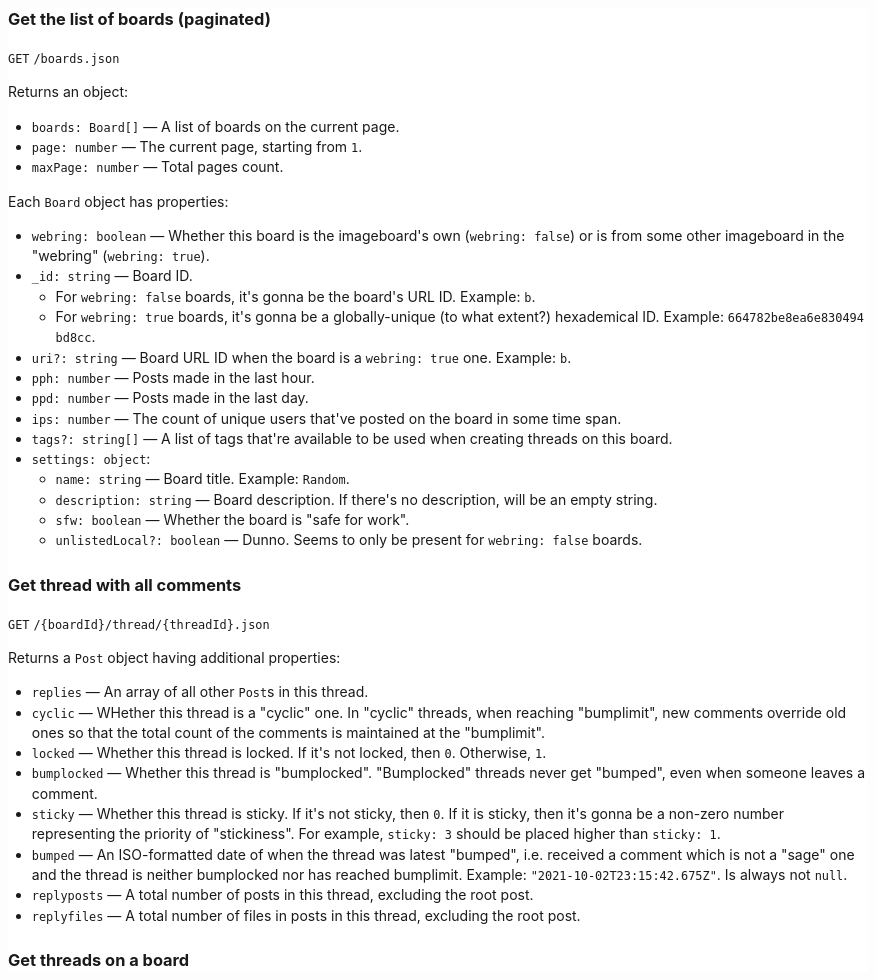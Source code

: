 ### Get the list of boards (paginated)

`GET` `/boards.json`

Returns an object:

* `boards: Board[]` — A list of boards on the current page.
* `page: number` — The current page, starting from `1`.
* `maxPage: number` — Total pages count.

Each `Board` object has properties:

* `webring: boolean` — Whether this board is the imageboard's own (`webring: false`) or is from some other imageboard in the "webring" (`webring: true`).
* `_id: string` — Board ID.
	* For `webring: false` boards, it's gonna be the board's URL ID. Example: `b`.
	* For `webring: true` boards, it's gonna be a globally-unique (to what extent?) hexademical ID. Example: `664782be8ea6e830494bd8cc`.
* `uri?: string` — Board URL ID when the board is a `webring: true` one. Example: `b`.
* `pph: number` — Posts made in the last hour.
* `ppd: number` — Posts made in the last day.
* `ips: number` — The count of unique users that've posted on the board in some time span.
* `tags?: string[]` — A list of tags that're available to be used when creating threads on this board.
* `settings: object`:
  * `name: string` — Board title. Example: `Random`.
  * `description: string` — Board description. If there's no description, will be an empty string.
  * `sfw: boolean` — Whether the board is "safe for work".
  * `unlistedLocal?: boolean` — Dunno. Seems to only be present for `webring: false` boards.

### Get thread with all comments

`GET` `/{boardId}/thread/{threadId}.json`

Returns a `Post` object having additional properties:

* `replies` — An array of all other `Post`s in this thread.
* `cyclic` — WHether this thread is a "cyclic" one. In "cyclic" threads, when reaching "bumplimit", new comments override old ones so that the total count of the comments is maintained at the "bumplimit".
* `locked` — Whether this thread is locked. If it's not locked, then `0`. Otherwise, `1`.
* `bumplocked` — Whether this thread is "bumplocked". "Bumplocked" threads never get "bumped", even when someone leaves a comment.
* `sticky` — Whether this thread is sticky. If it's not sticky, then `0`. If it is sticky, then it's gonna be a non-zero number representing the priority of "stickiness". For example, `sticky: 3` should be placed higher than `sticky: 1`.
* `bumped` — An ISO-formatted date of when the thread was latest "bumped", i.e. received a comment which is not a "sage" one and the thread is neither bumplocked nor has reached bumplimit. Example: `"2021-10-02T23:15:42.675Z"`. Is always not `null`.
* `replyposts` — A total number of posts in this thread, excluding the root post.
* `replyfiles` — A total number of files in posts in this thread, excluding the root post.

### Get threads on a board
